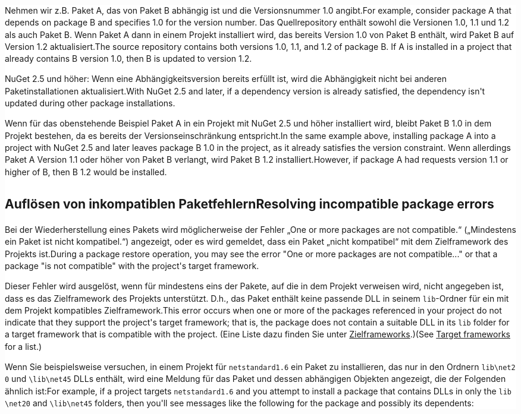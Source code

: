 <span data-ttu-id="a7d6a-196">Nehmen wir z.B. Paket A, das von Paket B abhängig ist und die Versionsnummer 1.0 angibt.</span><span class="sxs-lookup"><span data-stu-id="a7d6a-196">For example, consider package A that depends on package B and specifies 1.0 for the version number.</span></span> <span data-ttu-id="a7d6a-197">Das Quellrepository enthält sowohl die Versionen 1.0, 1.1 und 1.2 als auch Paket B. Wenn Paket A dann in einem Projekt installiert wird, das bereits Version 1.0 von Paket B enthält, wird Paket B auf Version 1.2 aktualisiert.</span><span class="sxs-lookup"><span data-stu-id="a7d6a-197">The source repository contains both versions 1.0, 1.1, and 1.2 of package B. If A is installed in a project that already contains B version 1.0, then B is updated to version 1.2.</span></span> 

<span data-ttu-id="a7d6a-198">NuGet 2.5 und höher: Wenn eine Abhängigkeitsversion bereits erfüllt ist, wird die Abhängigkeit nicht bei anderen Paketinstallationen aktualisiert.</span><span class="sxs-lookup"><span data-stu-id="a7d6a-198">With NuGet 2.5 and later, if a dependency version is already satisfied, the dependency isn't updated during other package installations.</span></span> 

<span data-ttu-id="a7d6a-199">Wenn für das obenstehende Beispiel Paket A in ein Projekt mit NuGet 2.5 und höher installiert wird, bleibt Paket B 1.0 in dem Projekt bestehen, da es bereits der Versionseinschränkung entspricht.</span><span class="sxs-lookup"><span data-stu-id="a7d6a-199">In the same example above, installing package A into a project with NuGet 2.5 and later leaves package B 1.0 in the project, as it already satisfies the version constraint.</span></span> <span data-ttu-id="a7d6a-200">Wenn allerdings Paket A Version 1.1 oder höher von Paket B verlangt, wird Paket B 1.2 installiert.</span><span class="sxs-lookup"><span data-stu-id="a7d6a-200">However, if package A had requests version 1.1 or higher of B, then B 1.2 would be installed.</span></span> 

## <a name="resolving-incompatible-package-errors"></a><span data-ttu-id="a7d6a-201">Auflösen von inkompatiblen Paketfehlern</span><span class="sxs-lookup"><span data-stu-id="a7d6a-201">Resolving incompatible package errors</span></span>

<span data-ttu-id="a7d6a-202">Bei der Wiederherstellung eines Pakets wird möglicherweise der Fehler „One or more packages are not compatible.“ („Mindestens ein Paket ist nicht kompatibel.“) angezeigt, oder es wird gemeldet, dass ein Paket „nicht kompatibel“ mit dem Zielframework des Projekts ist.</span><span class="sxs-lookup"><span data-stu-id="a7d6a-202">During a package restore operation, you may see the error "One or more packages are not compatible..." or that a package "is not compatible" with the project's target framework.</span></span>

<span data-ttu-id="a7d6a-203">Dieser Fehler wird ausgelöst, wenn für mindestens eins der Pakete, auf die in dem Projekt verweisen wird, nicht angegeben ist, dass es das Zielframework des Projekts unterstützt. D.h., das Paket enthält keine passende DLL in seinem `lib`-Ordner für ein mit dem Projekt kompatibles Zielframework.</span><span class="sxs-lookup"><span data-stu-id="a7d6a-203">This error occurs when one or more of the packages referenced in your project do not indicate that they support the project's target framework; that is, the package does not contain a suitable DLL in its `lib` folder for a target framework that is compatible with the project.</span></span> <span data-ttu-id="a7d6a-204">(Eine Liste dazu finden Sie unter [Zielframeworks](../Schema/Target-Frameworks.md).)</span><span class="sxs-lookup"><span data-stu-id="a7d6a-204">(See [Target frameworks](../Schema/Target-Frameworks.md) for a list.)</span></span> 

<span data-ttu-id="a7d6a-205">Wenn Sie beispielsweise versuchen, in einem Projekt für `netstandard1.6` ein Paket zu installieren, das nur in den Ordnern `lib\net20` und `\lib\net45` DLLs enthält, wird eine Meldung für das Paket und dessen abhängigen Objekten angezeigt, die der Folgenden ähnlich ist:</span><span class="sxs-lookup"><span data-stu-id="a7d6a-205">For example, if a project targets `netstandard1.6` and you attempt to install a package that contains DLLs in only the `lib\net20` and `\lib\net45` folders, then you'll see messages like the following for the package and possibly its dependents:</span></span>
